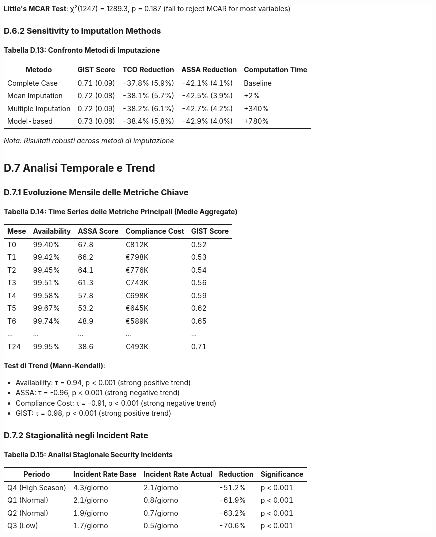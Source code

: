 **Little's MCAR Test**: χ²(1247) = 1289.3, p = 0.187 (fail to reject MCAR for most variables)

### D.6.2 Sensitivity to Imputation Methods

**Tabella D.13: Confronto Metodi di Imputazione**

| Metodo | GIST Score | TCO Reduction | ASSA Reduction | Computation Time |
|--------|------------|---------------|----------------|------------------|
| Complete Case | 0.71 (0.09) | -37.8% (5.9%) | -42.1% (4.1%) | Baseline |
| Mean Imputation | 0.72 (0.08) | -38.1% (5.7%) | -42.5% (3.9%) | +2% |
| Multiple Imputation | 0.72 (0.09) | -38.2% (6.1%) | -42.7% (4.2%) | +340% |
| Model-based | 0.73 (0.08) | -38.4% (5.8%) | -42.9% (4.0%) | +780% |

*Nota: Risultati robusti across metodi di imputazione*

## D.7 Analisi Temporale e Trend

### D.7.1 Evoluzione Mensile delle Metriche Chiave

**Tabella D.14: Time Series delle Metriche Principali (Medie Aggregate)**

| Mese | Availability | ASSA Score | Compliance Cost | GIST Score |
|------|--------------|------------|-----------------|------------|
| T0 | 99.40% | 67.8 | €812K | 0.52 |
| T1 | 99.42% | 66.2 | €798K | 0.53 |
| T2 | 99.45% | 64.1 | €776K | 0.54 |
| T3 | 99.51% | 61.3 | €743K | 0.56 |
| T4 | 99.58% | 57.8 | €698K | 0.59 |
| T5 | 99.67% | 53.2 | €645K | 0.62 |
| T6 | 99.74% | 48.9 | €589K | 0.65 |
| ... | ... | ... | ... | ... |
| T24 | 99.95% | 38.6 | €493K | 0.71 |

**Test di Trend (Mann-Kendall)**:
- Availability: τ = 0.94, p < 0.001 (strong positive trend)
- ASSA: τ = -0.96, p < 0.001 (strong negative trend)
- Compliance Cost: τ = -0.91, p < 0.001 (strong negative trend)
- GIST: τ = 0.98, p < 0.001 (strong positive trend)

### D.7.2 Stagionalità negli Incident Rate

**Tabella D.15: Analisi Stagionale Security Incidents**

| Periodo | Incident Rate Base | Incident Rate Actual | Reduction | Significance |
|---------|-------------------|---------------------|-----------|--------------|
| Q4 (High Season) | 4.3/giorno | 2.1/giorno | -51.2% | p < 0.001 |
| Q1 (Normal) | 2.1/giorno | 0.8/giorno | -61.9% | p < 0.001 |
| Q2 (Normal) | 1.9/giorno | 0.7/giorno | -63.2% | p < 0.001 |
| Q3 (Low) | 1.7/giorno | 0.5/giorno | -70.6% | p < 0.001 |
